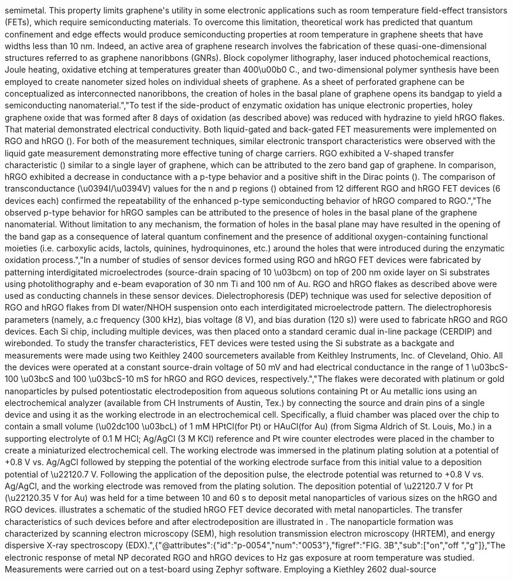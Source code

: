 semimetal. This property limits graphene's utility in some electronic applications such as room temperature field-effect transistors (FETs), which require semiconducting materials. To overcome this limitation, theoretical work has predicted that quantum confinement and edge effects would produce semiconducting properties at room temperature in graphene sheets that have widths less than 10 nm. Indeed, an active area of graphene research involves the fabrication of these quasi-one-dimensional structures referred to as graphene nanoribbons (GNRs). Block copolymer lithography, laser induced photochemical reactions, Joule heating, oxidative etching at temperatures greater than 400\u00b0 C., and two-dimensional polymer synthesis have been employed to create nanometer sized holes on individual sheets of graphene. As a sheet of perforated graphene can be conceptualized as interconnected nanoribbons, the creation of holes in the basal plane of graphene opens its bandgap to yield a semiconducting nanomaterial.","To test if the side-product of enzymatic oxidation has unique electronic properties, holey graphene oxide that was formed after 8 days of oxidation (as described above) was reduced with hydrazine to yield hRGO flakes. That material demonstrated electrical conductivity. Both liquid-gated and back-gated FET measurements were implemented on RGO and hRGO (). For both of the measurement techniques, similar electronic transport characteristics were observed with the liquid gate measurement demonstrating more effective tuning of charge carriers. RGO exhibited a V-shaped transfer characteristic () similar to a single layer of graphene, which can be attributed to the zero band gap of graphene. In comparison, hRGO exhibited a decrease in conductance with a p-type behavior and a positive shift in the Dirac points (). The comparison of transconductance (\u0394I\/\u0394V) values for the n and p regions () obtained from 12 different RGO and hRGO FET devices (6 devices each) confirmed the repeatability of the enhanced p-type semiconducting behavior of hRGO compared to RGO.","The observed p-type behavior for hRGO samples can be attributed to the presence of holes in the basal plane of the graphene nanomaterial. Without limitation to any mechanism, the formation of holes in the basal plane may have resulted in the opening of the band gap as a consequence of lateral quantum confinement and the presence of additional oxygen-containing functional moieties (i.e. carboxylic acids, lactols, quinines, hydroquinones, etc.) around the holes that were introduced during the enzymatic oxidation process.","In a number of studies of sensor devices formed using RGO and hRGO FET devices were fabricated by patterning interdigitated microelectrodes (source-drain spacing of 10 \u03bcm) on top of 200 nm oxide layer on Si substrates using photolithography and e-beam evaporation of 30 nm Ti and 100 nm of Au. RGO and hRGO flakes as described above were used as conducting channels in these sensor devices. Dielectrophoresis (DEP) technique was used for selective deposition of RGO and hRGO flakes from DI water\/NHOH suspension onto each interdigitated microelectrode pattern. The dielectrophoresis parameters (namely, a.c frequency (300 kHz), bias voltage (8 V), and bias duration (120 s)) were used to fabricate hRGO and RGO devices. Each Si chip, including multiple devices, was then placed onto a standard ceramic dual in-line package (CERDIP) and wirebonded. To study the transfer characteristics, FET devices were tested using the Si substrate as a backgate and measurements were made using two Keithley 2400 sourcemeters available from Keithley Instruments, Inc. of Cleveland, Ohio. All the devices were operated at a constant source-drain voltage of 50 mV and had electrical conductance in the range of 1 \u03bcS-100 \u03bcS and 100 \u03bcS-10 mS for hRGO and RGO devices, respectively.","The flakes were decorated with platinum or gold nanoparticles by pulsed potentiostatic electrodeposition from aqueous solutions containing Pt or Au metallic ions using an electrochemical analyzer (available from CH Instruments of Austin, Tex.) by connecting the source and drain pins of a single device and using it as the working electrode in an electrochemical cell. Specifically, a fluid chamber was placed over the chip to contain a small volume (\u02dc100 \u03bcL) of 1 mM HPtCl(for Pt) or HAuCl(for Au) (from Sigma Aldrich of St. Louis, Mo.) in a supporting electrolyte of 0.1 M HCl; Ag\/AgCl (3 M KCl) reference and Pt wire counter electrodes were placed in the chamber to create a miniaturized electrochemical cell. The working electrode was immersed in the platinum plating solution at a potential of +0.8 V vs. Ag\/AgCl followed by stepping the potential of the working electrode surface from this initial value to a deposition potential of \u22120.7 V. Following the application of the deposition pulse, the electrode potential was returned to +0.8 V vs. Ag\/AgCl, and the working electrode was removed from the plating solution. The deposition potential of \u22120.7 V for Pt (\u22120.35 V for Au) was held for a time between 10 and 60 s to deposit metal nanoparticles of various sizes on the hRGO and RGO devices.  illustrates a schematic of the studied hRGO FET device decorated with metal nanoparticles. The transfer characteristics of such devices before and after electrodeposition are illustrated in . The nanoparticle formation was characterized by scanning electron microscopy (SEM), high resolution transmission electron microscopy (HRTEM), and energy dispersive X-ray spectroscopy (EDX).",{"@attributes":{"id":"p-0054","num":"0053"},"figref":"FIG. 3B","sub":["on","off ","g"]},"The electronic response of metal NP decorated RGO and hRGO devices to Hz gas exposure at room temperature was studied. Measurements were carried out on a test-board using Zephyr software. Employing a Kiethley 2602 dual-source